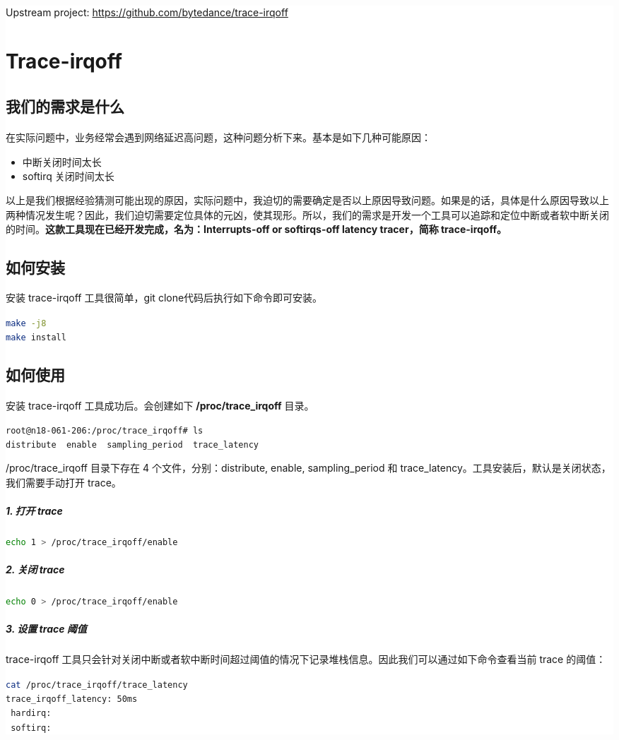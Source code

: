 Upstream project: https://github.com/bytedance/trace-irqoff

# Trace-irqoff

## 我们的需求是什么

在实际问题中，业务经常会遇到网络延迟高问题，这种问题分析下来。基本是如下几种可能原因：

- 中断关闭时间太长
- softirq 关闭时间太长

以上是我们根据经验猜测可能出现的原因，实际问题中，我迫切的需要确定是否以上原因导致问题。如果是的话，具体是什么原因导致以上两种情况发生呢？因此，我们迫切需要定位具体的元凶，使其现形。所以，我们的需求是开发一个工具可以追踪和定位中断或者软中断关闭的时间。**这款工具现在已经开发完成，名为：Interrupts-off or softirqs-off latency tracer，简称 trace-irqoff。**

## 如何安装

安装 trace-irqoff 工具很简单，git clone代码后执行如下命令即可安装。

```bash
make -j8
make install
```

## 如何使用

安装 trace-irqoff 工具成功后。会创建如下 **/proc/trace_irqoff** 目录。

```bash
root@n18-061-206:/proc/trace_irqoff# ls
distribute  enable  sampling_period  trace_latency
```

/proc/trace_irqoff 目录下存在 4 个文件，分别：distribute, enable, sampling_period 和 trace_latency。工具安装后，默认是关闭状态，我们需要手动打开 trace。

##### 1. 打开 trace

```bash
echo 1 > /proc/trace_irqoff/enable
```

##### 2. 关闭 trace

```bash
echo 0 > /proc/trace_irqoff/enable
```

##### 3. 设置 trace 阈值

trace-irqoff 工具只会针对关闭中断或者软中断时间超过阈值的情况下记录堆栈信息。因此我们可以通过如下命令查看当前 trace 的阈值：

```bash
cat /proc/trace_irqoff/trace_latency
trace_irqoff_latency: 50ms
 hardirq:
 softirq:
```
